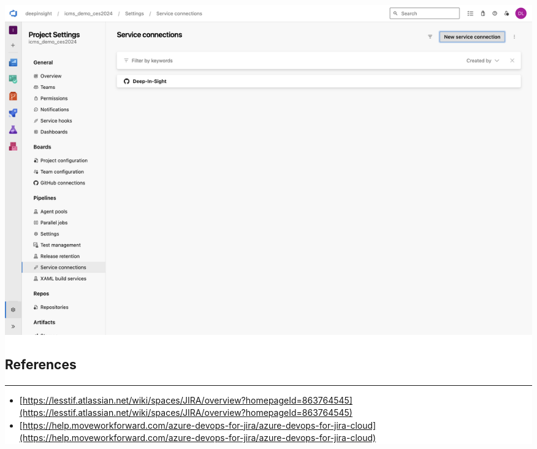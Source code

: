 
![46](/assets/img/2024-07-18-DevOps-[2]:-Jira-101--2.md/46.png)



## References


---

- [https://lesstif.atlassian.net/wiki/spaces/JIRA/overview?homepageId=863764545](https://lesstif.atlassian.net/wiki/spaces/JIRA/overview?homepageId=863764545)
- [https://help.moveworkforward.com/azure-devops-for-jira/azure-devops-for-jira-cloud](https://help.moveworkforward.com/azure-devops-for-jira/azure-devops-for-jira-cloud)
